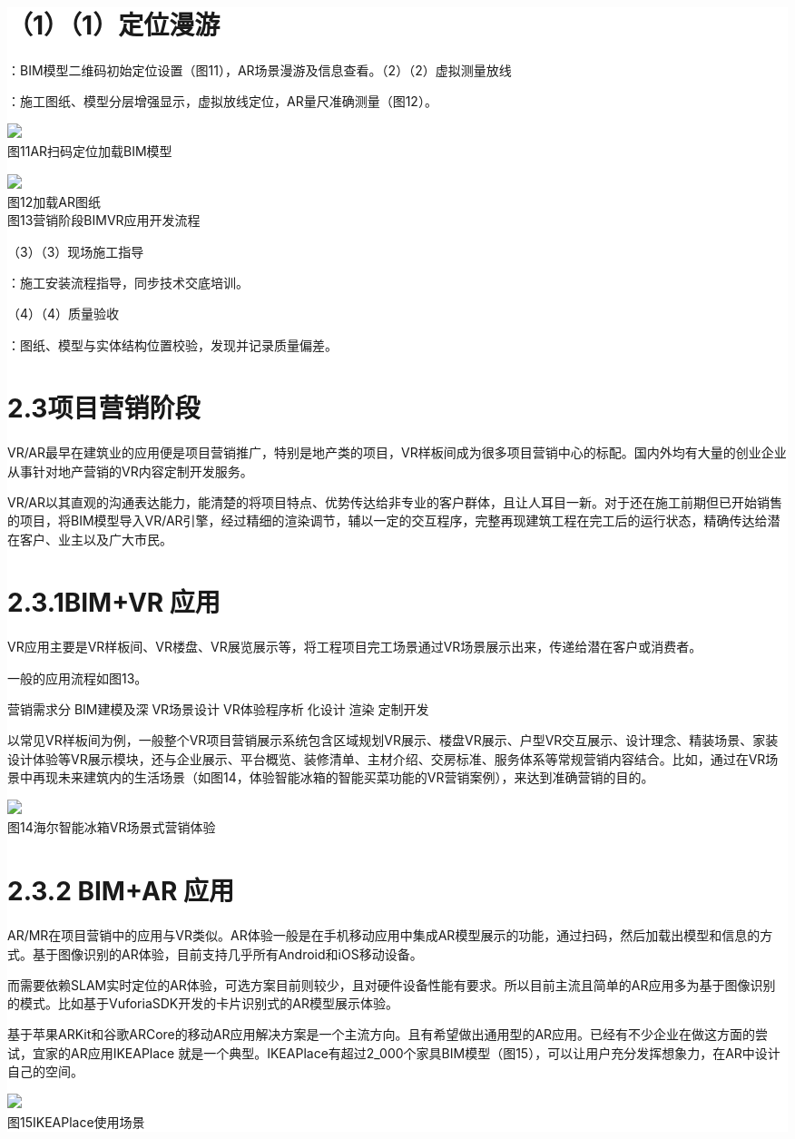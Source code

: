 # （1）（1）定位漫游

：BIM模型二维码初始定位设置（图11），AR场景漫游及信息查看。（2）（2）虚拟测量放线

：施工图纸、模型分层增强显示，虚拟放线定位，AR量尺准确测量（图12）。

![](images/a7e3894fa2fa7be42c3c2a56c75e32604ffa9f992e2c48e82fb643b44a31277d.jpg)  
图11AR扫码定位加载BIM模型

![](images/23dcc33a581cde1b80e2c80c89014157c9ffdd9c5beaac83d29eca1534030187.jpg)  
图12加载AR图纸  
图13营销阶段BIMVR应用开发流程

（3）（3）现场施工指导

：施工安装流程指导，同步技术交底培训。

（4）（4）质量验收

：图纸、模型与实体结构位置校验，发现并记录质量偏差。

# 2.3项目营销阶段

VR/AR最早在建筑业的应用便是项目营销推广，特别是地产类的项目，VR样板间成为很多项目营销中心的标配。国内外均有大量的创业企业从事针对地产营销的VR内容定制开发服务。

VR/AR以其直观的沟通表达能力，能清楚的将项目特点、优势传达给非专业的客户群体，且让人耳目一新。对于还在施工前期但已开始销售的项目，将BIM模型导入VR/AR引擎，经过精细的渲染调节，辅以一定的交互程序，完整再现建筑工程在完工后的运行状态，精确传达给潜在客户、业主以及广大市民。

# 2.3.1BIM+VR 应用

VR应用主要是VR样板间、VR楼盘、VR展览展示等，将工程项目完工场景通过VR场景展示出来，传递给潜在客户或消费者。

一般的应用流程如图13。

营销需求分 BIM建模及深 VR场景设计 VR体验程序析 化设计 渲染 定制开发

以常见VR样板间为例，一般整个VR项目营销展示系统包含区域规划VR展示、楼盘VR展示、户型VR交互展示、设计理念、精装场景、家装设计体验等VR展示模块，还与企业展示、平台概览、装修清单、主材介绍、交房标准、服务体系等常规营销内容结合。比如，通过在VR场景中再现未来建筑内的生活场景（如图14，体验智能冰箱的智能买菜功能的VR营销案例），来达到准确营销的目的。

![](images/590d72f8c171132e1e044f596ec3fcae2f51c58af5fa53df636780250d01aa58.jpg)  
图14海尔智能冰箱VR场景式营销体验

# 2.3.2 BIM+AR 应用

AR/MR在项目营销中的应用与VR类似。AR体验一般是在手机移动应用中集成AR模型展示的功能，通过扫码，然后加载出模型和信息的方式。基于图像识别的AR体验，目前支持几乎所有Android和iOS移动设备。

而需要依赖SLAM实时定位的AR体验，可选方案目前则较少，且对硬件设备性能有要求。所以目前主流且简单的AR应用多为基于图像识别的模式。比如基于VuforiaSDK开发的卡片识别式的AR模型展示体验。

基于苹果ARKit和谷歌ARCore的移动AR应用解决方案是一个主流方向。且有希望做出通用型的AR应用。已经有不少企业在做这方面的尝试，宜家的AR应用IKEAPlace 就是一个典型。IKEAPlace有超过2_000个家具BIM模型（图15），可以让用户充分发挥想象力，在AR中设计自己的空间。

![](images/182f1ce4c1d21eab29d12d8f9e36f228f64a96557fa3978faa8aa3bf74776b8d.jpg)  
图15IKEAPlace使用场景
